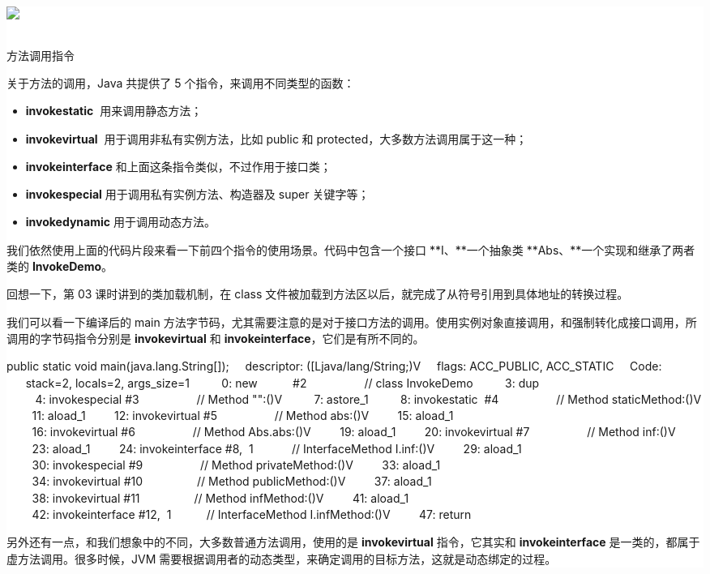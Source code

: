 ![](https://s0.lgstatic.com/i/image3/M01/6F/98/CgpOIF5h7KmAO0npAABUB89jbXE399.jpg)

## 

方法调用指令

关于方法的调用，Java 共提供了 5 个指令，来调用不同类型的函数：

-   **invokestatic**  用来调用静态方法；
    
-   **invokevirtual**  用于调用非私有实例方法，比如 public 和 protected，大多数方法调用属于这一种；
    
-   **invokeinterface** 和上面这条指令类似，不过作用于接口类；
    
-   **invokespecial** 用于调用私有实例方法、构造器及 super 关键字等；
    
-   **invokedynamic** 用于调用动态方法。
    

我们依然使用上面的代码片段来看一下前四个指令的使用场景。代码中包含一个接口 **I、**一个抽象类 **Abs、**一个实现和继承了两者类的 **InvokeDemo**。

回想一下，第 03 课时讲到的类加载机制，在 class 文件被加载到方法区以后，就完成了从符号引用到具体地址的转换过程。

我们可以看一下编译后的 main 方法字节码，尤其需要注意的是对于接口方法的调用。使用实例对象直接调用，和强制转化成接口调用，所调用的字节码指令分别是 **invokevirtual** 和 **invokeinterface**，它们是有所不同的。

public static void main(java.lang.String\[\]);
    descriptor: (\[Ljava/lang/String;)V
    flags: ACC\_PUBLIC, ACC\_STATIC
    Code:
      stack=2, locals=2, args\_size=1
         0: new           #2                  // class InvokeDemo
         3: dup
         4: invokespecial #3                  // Method "<init>":()V
         7: astore\_1
         8: invokestatic  #4                  // Method staticMethod:()V
        11: aload\_1
        12: invokevirtual #5                  // Method abs:()V
        15: aload\_1
        16: invokevirtual #6                  // Method Abs.abs:()V
        19: aload\_1
        20: invokevirtual #7                  // Method inf:()V
        23: aload\_1
        24: invokeinterface #8,  1            // InterfaceMethod I.inf:()V
        29: aload\_1
        30: invokespecial #9                  // Method privateMethod:()V
        33: aload\_1
        34: invokevirtual #10                 // Method publicMethod:()V
        37: aload\_1
        38: invokevirtual #11                 // Method infMethod:()V
        41: aload\_1
        42: invokeinterface #12,  1           // InterfaceMethod I.infMethod:()V
        47: return

另外还有一点，和我们想象中的不同，大多数普通方法调用，使用的是 **invokevirtual** 指令，它其实和 **invokeinterface** 是一类的，都属于虚方法调用。很多时候，JVM 需要根据调用者的动态类型，来确定调用的目标方法，这就是动态绑定的过程。
